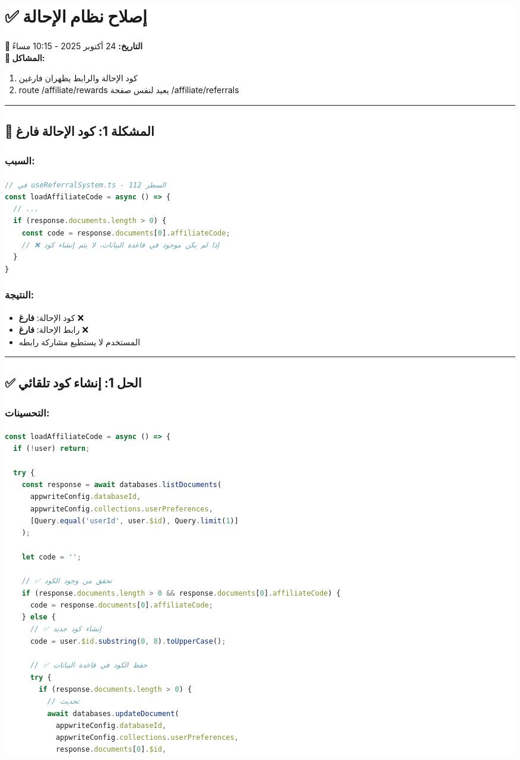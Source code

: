 # ✅ إصلاح نظام الإحالة

**📅 التاريخ:** 24 أكتوبر 2025 - 10:15 مساءً  
**🐛 المشاكل:** 
1. كود الإحالة والرابط يظهران فارغين
2. route /affiliate/rewards يعيد لنفس صفحة /affiliate/referrals

---

## 🐛 **المشكلة 1: كود الإحالة فارغ**

### **السبب:**
```typescript
// في useReferralSystem.ts - السطر 112
const loadAffiliateCode = async () => {
  // ...
  if (response.documents.length > 0) {
    const code = response.documents[0].affiliateCode;
    // ❌ إذا لم يكن موجود في قاعدة البيانات، لا يتم إنشاء كود
  }
}
```

### **النتيجة:**
- كود الإحالة: **فارغ** ❌
- رابط الإحالة: **فارغ** ❌
- المستخدم لا يستطيع مشاركة رابطه

---

## ✅ **الحل 1: إنشاء كود تلقائي**

### **التحسينات:**

```typescript
const loadAffiliateCode = async () => {
  if (!user) return;

  try {
    const response = await databases.listDocuments(
      appwriteConfig.databaseId,
      appwriteConfig.collections.userPreferences,
      [Query.equal('userId', user.$id), Query.limit(1)]
    );

    let code = '';
    
    // ✅ تحقق من وجود الكود
    if (response.documents.length > 0 && response.documents[0].affiliateCode) {
      code = response.documents[0].affiliateCode;
    } else {
      // ✅ إنشاء كود جديد
      code = user.$id.substring(0, 8).toUpperCase();
      
      // ✅ حفظ الكود في قاعدة البيانات
      try {
        if (response.documents.length > 0) {
          // تحديث
          await databases.updateDocument(
            appwriteConfig.databaseId,
            appwriteConfig.collections.userPreferences,
            response.documents[0].$id,
```